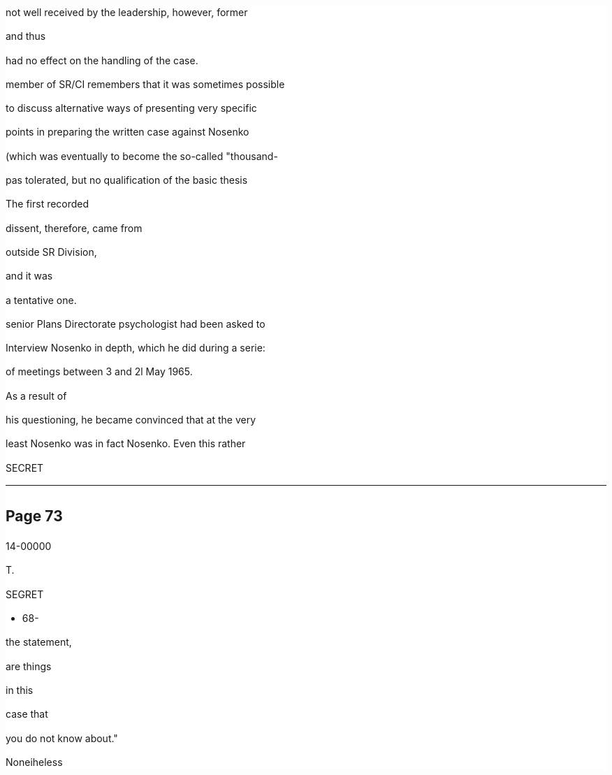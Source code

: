not well received by the leadership, however, former

and thus

had no effect on the handling of the case.

member of SR/CI remembers that it was sometimes possible

to discuss alternative ways of presenting very specific

points in preparing the written case against Nosenko

(which was eventually to become the so-called "thousand-

pas tolerated, but no qualification of the basic thesis

The first recorded

dissent, therefore, came from

outside SR Division,

and it was

a tentative one.

senior Plans Directorate psychologist had been asked to

Interview Nosenko in depth, which he did during a serie:

of meetings between 3 and 2l May 1965.

As a result of

his questioning, he became convinced that at the very

least Nosenko was in fact Nosenko. Even this rather

SECRET

---

## Page 73

14-00000

T.

SEGRET

- 68-

the statement,

are things

in this

case that

you do not know about."

Noneiheless
